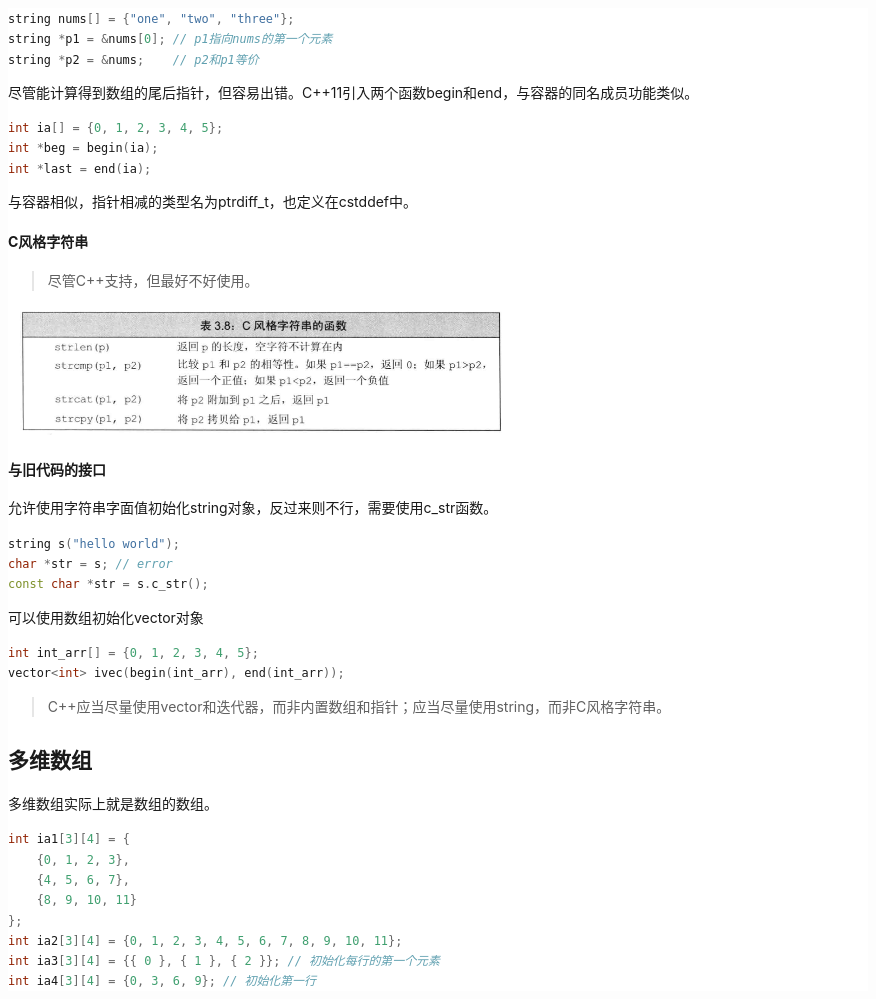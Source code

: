 ```c++
string nums[] = {"one", "two", "three"};
string *p1 = &nums[0]; // p1指向nums的第一个元素
string *p2 = &nums;	   // p2和p1等价
```

尽管能计算得到数组的尾后指针，但容易出错。C++11引入两个函数begin和end，与容器的同名成员功能类似。

```c++
int ia[] = {0, 1, 2, 3, 4, 5};
int *beg = begin(ia);
int *last = end(ia);
```

与容器相似，指针相减的类型名为ptrdiff_t，也定义在cstddef中。

#### C风格字符串

> 尽管C++支持，但最好不好使用。

<img src="C++-Primer-Chapter3-字符串、向量和数组/image-20201130144349734.png" alt="image-20201130144349734" style="zoom:50%;" />

#### 与旧代码的接口

允许使用字符串字面值初始化string对象，反过来则不行，需要使用c_str函数。

```C++
string s("hello world");
char *str = s; // error
const char *str = s.c_str();
```

可以使用数组初始化vector对象

```c++
int int_arr[] = {0, 1, 2, 3, 4, 5};
vector<int> ivec(begin(int_arr), end(int_arr));
```

> C++应当尽量使用vector和迭代器，而非内置数组和指针；应当尽量使用string，而非C风格字符串。

## 多维数组

多维数组实际上就是数组的数组。

```c++
int ia1[3][4] = {
    {0, 1, 2, 3},
    {4, 5, 6, 7},
    {8, 9, 10, 11}
};
int ia2[3][4] = {0, 1, 2, 3, 4, 5, 6, 7, 8, 9, 10, 11};
int ia3[3][4] = {{ 0 }, { 1 }, { 2 }}; // 初始化每行的第一个元素
int ia4[3][4] = {0, 3, 6, 9}; // 初始化第一行
```
